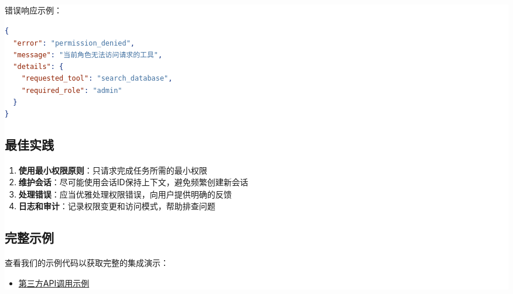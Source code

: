 错误响应示例：

```json
{
  "error": "permission_denied",
  "message": "当前角色无法访问请求的工具",
  "details": {
    "requested_tool": "search_database",
    "required_role": "admin"
  }
}
```

## 最佳实践

1. **使用最小权限原则**：只请求完成任务所需的最小权限
2. **维护会话**：尽可能使用会话ID保持上下文，避免频繁创建新会话
3. **处理错误**：应当优雅处理权限错误，向用户提供明确的反馈
4. **日志和审计**：记录权限变更和访问模式，帮助排查问题

## 完整示例

查看我们的示例代码以获取完整的集成演示：

- [第三方API调用示例](../agent_cores/examples/third_party_api_call.py) 